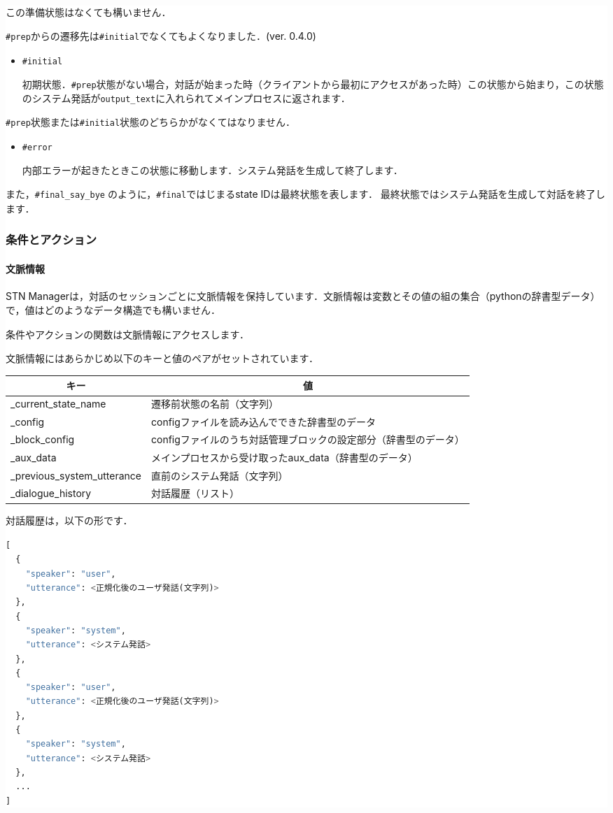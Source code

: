   この準備状態はなくても構いません．
  
  `#prep`からの遷移先は`#initial`でなくてもよくなりました．(ver. 0.4.0)

- `#initial`

  初期状態．`#prep`状態がない場合，対話が始まった時（クライアントから最初にアクセスがあった時）この状態から始まり，この状態のシステム発話が`output_text`に入れられてメインプロセスに返されます．
  

`#prep`状態または`#initial`状態のどちらかがなくてはなりません．

- `#error`

  内部エラーが起きたときこの状態に移動します．システム発話を生成して終了します．

また，`#final_say_bye` のように，`#final`ではじまるstate IDは最終状態を表します．
最終状態ではシステム発話を生成して対話を終了します．


### 条件とアクション

#### 文脈情報

STN Managerは，対話のセッションごとに文脈情報を保持しています．文脈情報は変数とその値の組の集合（pythonの辞書型データ）で，値はどのようなデータ構造でも構いません．

条件やアクションの関数は文脈情報にアクセスします．

文脈情報にはあらかじめ以下のキーと値のペアがセットされています．

| キー          | 値                                                           |
| ------------- | ------------------------------------------------------------ |
| _current_state_name        | 遷移前状態の名前（文字列）
| _config       | configファイルを読み込んでできた辞書型のデータ               |
| _block_config | configファイルのうち対話管理ブロックの設定部分（辞書型のデータ） |
| _aux_data     | メインプロセスから受け取ったaux_data（辞書型のデータ） |
| _previous_system_utterance     | 直前のシステム発話（文字列） |
| _dialogue_history     | 対話履歴（リスト） |


対話履歴は，以下の形です．

```python
[
  {
    "speaker": "user",
    "utterance": <正規化後のユーザ発話(文字列)>
  },
  {
    "speaker": "system",
    "utterance": <システム発話>
  },
  {
    "speaker": "user",
    "utterance": <正規化後のユーザ発話(文字列)>
  },
  {
    "speaker": "system",
    "utterance": <システム発話>
  },
  ...
]
```

